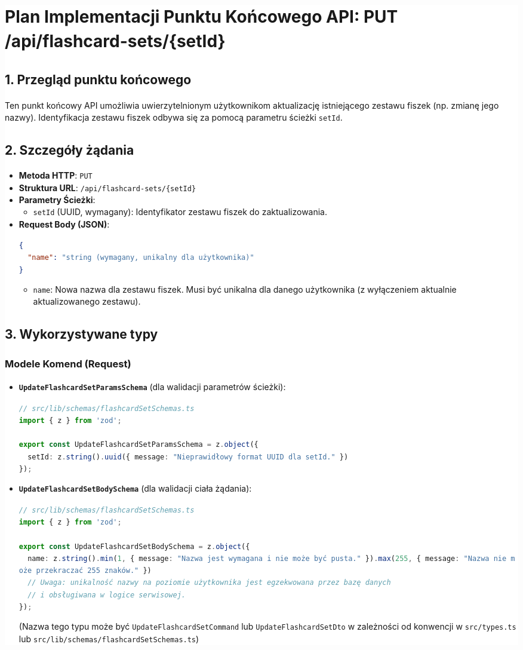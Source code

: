 # Plan Implementacji Punktu Końcowego API: PUT /api/flashcard-sets/{setId}

## 1. Przegląd punktu końcowego
Ten punkt końcowy API umożliwia uwierzytelnionym użytkownikom aktualizację istniejącego zestawu fiszek (np. zmianę jego nazwy). Identyfikacja zestawu fiszek odbywa się za pomocą parametru ścieżki `setId`.

## 2. Szczegóły żądania
-   **Metoda HTTP**: `PUT`
-   **Struktura URL**: `/api/flashcard-sets/{setId}`
-   **Parametry Ścieżki**:
    -   `setId` (UUID, wymagany): Identyfikator zestawu fiszek do zaktualizowania.
-   **Request Body (JSON)**:
    ```json
    {
      "name": "string (wymagany, unikalny dla użytkownika)"
    }
    ```
    -   `name`: Nowa nazwa dla zestawu fiszek. Musi być unikalna dla danego użytkownika (z wyłączeniem aktualnie aktualizowanego zestawu).

## 3. Wykorzystywane typy

### Modele Komend (Request)
-   **`UpdateFlashcardSetParamsSchema`** (dla walidacji parametrów ścieżki):
    ```typescript
    // src/lib/schemas/flashcardSetSchemas.ts
    import { z } from 'zod';

    export const UpdateFlashcardSetParamsSchema = z.object({
      setId: z.string().uuid({ message: "Nieprawidłowy format UUID dla setId." })
    });
    ```
-   **`UpdateFlashcardSetBodySchema`** (dla walidacji ciała żądania):
    ```typescript
    // src/lib/schemas/flashcardSetSchemas.ts
    import { z } from 'zod';

    export const UpdateFlashcardSetBodySchema = z.object({
      name: z.string().min(1, { message: "Nazwa jest wymagana i nie może być pusta." }).max(255, { message: "Nazwa nie może przekraczać 255 znaków." })
      // Uwaga: unikalność nazwy na poziomie użytkownika jest egzekwowana przez bazę danych
      // i obsługiwana w logice serwisowej.
    });
    ```
    (Nazwa tego typu może być `UpdateFlashcardSetCommand` lub `UpdateFlashcardSetDto` w zależności od konwencji w `src/types.ts` lub `src/lib/schemas/flashcardSetSchemas.ts`)

